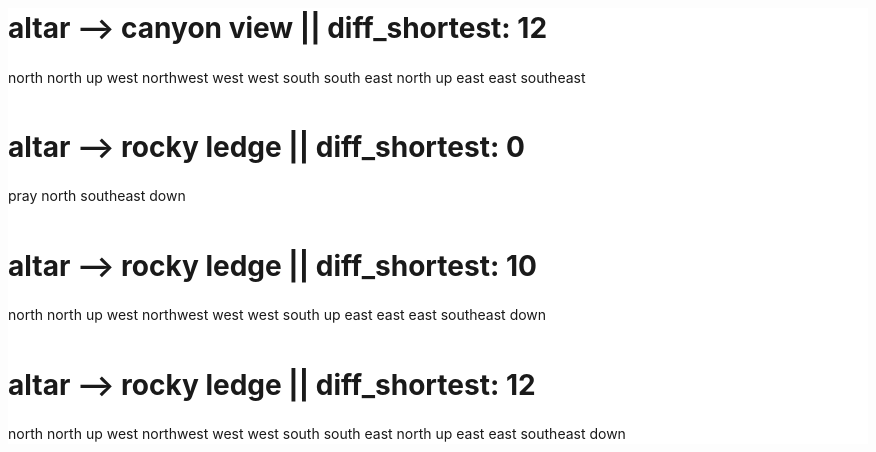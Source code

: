 # altar --> canyon view || diff_shortest: 12
north
north
up
west
northwest
west
west
south
south
east
north
up
east
east
southeast

# altar --> rocky ledge || diff_shortest: 0
pray
north
southeast
down

# altar --> rocky ledge || diff_shortest: 10
north
north
up
west
northwest
west
west
south
up
east
east
east
southeast
down

# altar --> rocky ledge || diff_shortest: 12
north
north
up
west
northwest
west
west
south
south
east
north
up
east
east
southeast
down
